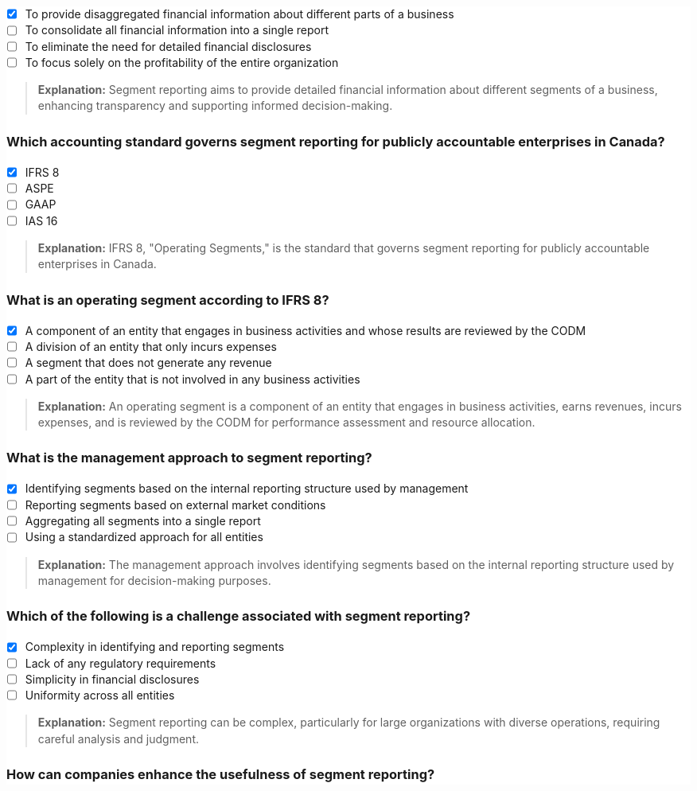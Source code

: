- [x] To provide disaggregated financial information about different parts of a business
- [ ] To consolidate all financial information into a single report
- [ ] To eliminate the need for detailed financial disclosures
- [ ] To focus solely on the profitability of the entire organization

> **Explanation:** Segment reporting aims to provide detailed financial information about different segments of a business, enhancing transparency and supporting informed decision-making.

### Which accounting standard governs segment reporting for publicly accountable enterprises in Canada?

- [x] IFRS 8
- [ ] ASPE
- [ ] GAAP
- [ ] IAS 16

> **Explanation:** IFRS 8, "Operating Segments," is the standard that governs segment reporting for publicly accountable enterprises in Canada.

### What is an operating segment according to IFRS 8?

- [x] A component of an entity that engages in business activities and whose results are reviewed by the CODM
- [ ] A division of an entity that only incurs expenses
- [ ] A segment that does not generate any revenue
- [ ] A part of the entity that is not involved in any business activities

> **Explanation:** An operating segment is a component of an entity that engages in business activities, earns revenues, incurs expenses, and is reviewed by the CODM for performance assessment and resource allocation.

### What is the management approach to segment reporting?

- [x] Identifying segments based on the internal reporting structure used by management
- [ ] Reporting segments based on external market conditions
- [ ] Aggregating all segments into a single report
- [ ] Using a standardized approach for all entities

> **Explanation:** The management approach involves identifying segments based on the internal reporting structure used by management for decision-making purposes.

### Which of the following is a challenge associated with segment reporting?

- [x] Complexity in identifying and reporting segments
- [ ] Lack of any regulatory requirements
- [ ] Simplicity in financial disclosures
- [ ] Uniformity across all entities

> **Explanation:** Segment reporting can be complex, particularly for large organizations with diverse operations, requiring careful analysis and judgment.

### How can companies enhance the usefulness of segment reporting?
